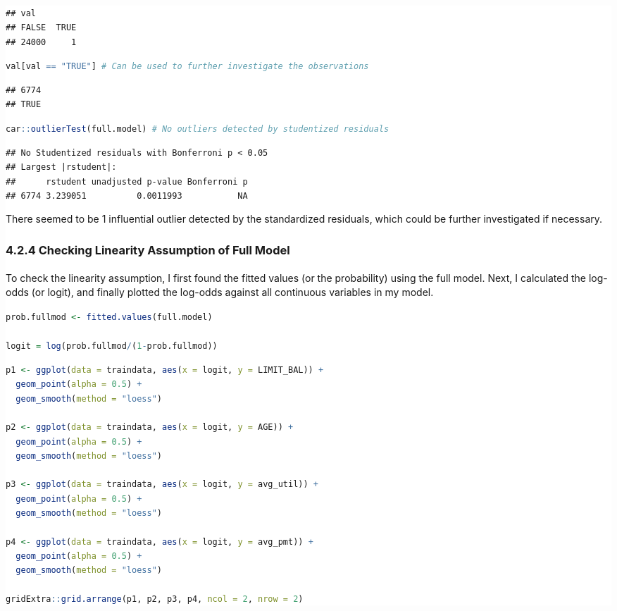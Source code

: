     ## val
    ## FALSE  TRUE 
    ## 24000     1

``` r
val[val == "TRUE"] # Can be used to further investigate the observations
```

    ## 6774 
    ## TRUE

``` r
car::outlierTest(full.model) # No outliers detected by studentized residuals
```

    ## No Studentized residuals with Bonferroni p < 0.05
    ## Largest |rstudent|:
    ##      rstudent unadjusted p-value Bonferroni p
    ## 6774 3.239051          0.0011993           NA

There seemed to be 1 influential outlier detected by the standardized
residuals, which could be further investigated if necessary.

### 4.2.4 Checking Linearity Assumption of Full Model

To check the linearity assumption, I first found the fitted values (or
the probability) using the full model. Next, I calculated the log-odds
(or logit), and finally plotted the log-odds against all continuous
variables in my model.

``` r
prob.fullmod <- fitted.values(full.model)

logit = log(prob.fullmod/(1-prob.fullmod))
```

``` r
p1 <- ggplot(data = traindata, aes(x = logit, y = LIMIT_BAL)) +
  geom_point(alpha = 0.5) + 
  geom_smooth(method = "loess")

p2 <- ggplot(data = traindata, aes(x = logit, y = AGE)) +
  geom_point(alpha = 0.5) + 
  geom_smooth(method = "loess")

p3 <- ggplot(data = traindata, aes(x = logit, y = avg_util)) +
  geom_point(alpha = 0.5) + 
  geom_smooth(method = "loess")

p4 <- ggplot(data = traindata, aes(x = logit, y = avg_pmt)) +
  geom_point(alpha = 0.5) + 
  geom_smooth(method = "loess")

gridExtra::grid.arrange(p1, p2, p3, p4, ncol = 2, nrow = 2)
```
